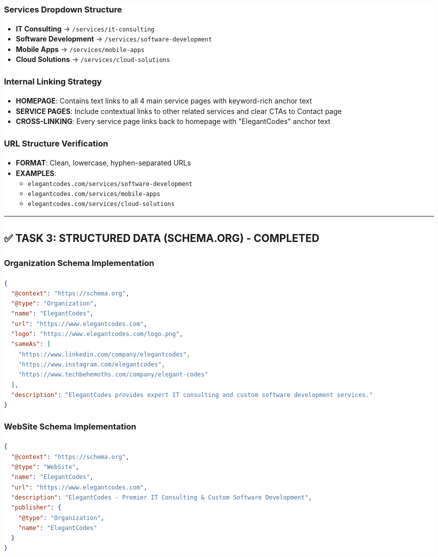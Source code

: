 ### **Services Dropdown Structure**
- **IT Consulting** → `/services/it-consulting`
- **Software Development** → `/services/software-development`
- **Mobile Apps** → `/services/mobile-apps`
- **Cloud Solutions** → `/services/cloud-solutions`

### **Internal Linking Strategy**
- **HOMEPAGE**: Contains text links to all 4 main service pages with keyword-rich anchor text
- **SERVICE PAGES**: Include contextual links to other related services and clear CTAs to Contact page
- **CROSS-LINKING**: Every service page links back to homepage with "ElegantCodes" anchor text

### **URL Structure Verification**
- **FORMAT**: Clean, lowercase, hyphen-separated URLs
- **EXAMPLES**: 
  - `elegantcodes.com/services/software-development`
  - `elegantcodes.com/services/mobile-apps`
  - `elegantcodes.com/services/cloud-solutions`

---

## ✅ **TASK 3: STRUCTURED DATA (SCHEMA.ORG) - COMPLETED**

### **Organization Schema Implementation**
```json
{
  "@context": "https://schema.org",
  "@type": "Organization",
  "name": "ElegantCodes",
  "url": "https://www.elegantcodes.com",
  "logo": "https://www.elegantcodes.com/logo.png",
  "sameAs": [
    "https://www.linkedin.com/company/elegantcodes",
    "https://www.instagram.com/elegantcodes",
    "https://www.techbehemoths.com/company/elegant-codes"
  ],
  "description": "ElegantCodes provides expert IT consulting and custom software development services."
}
```

### **WebSite Schema Implementation**
```json
{
  "@context": "https://schema.org",
  "@type": "WebSite",
  "name": "ElegantCodes",
  "url": "https://www.elegantcodes.com",
  "description": "ElegantCodes - Premier IT Consulting & Custom Software Development",
  "publisher": {
    "@type": "Organization",
    "name": "ElegantCodes"
  }
}
```
